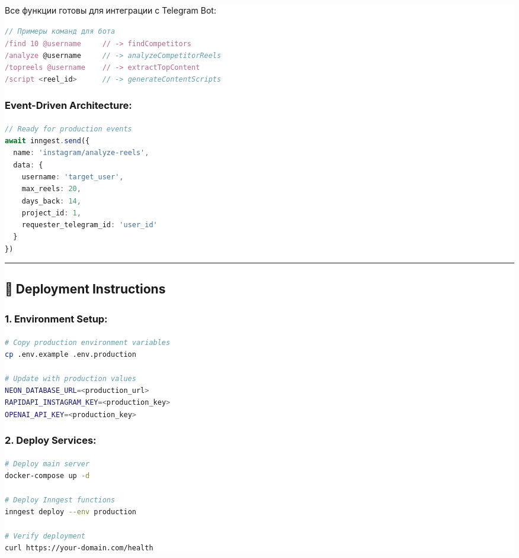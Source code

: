 Все функции готовы для интеграции с Telegram Bot:

```typescript
// Примеры команд для бота
/find 10 @username     // -> findCompetitors
/analyze @username     // -> analyzeCompetitorReels  
/topreels @username    // -> extractTopContent
/script <reel_id>      // -> generateContentScripts
```

### **Event-Driven Architecture:**

```typescript
// Ready for production events
await inngest.send({
  name: 'instagram/analyze-reels',
  data: {
    username: 'target_user',
    max_reels: 20,
    days_back: 14,
    project_id: 1,
    requester_telegram_id: 'user_id'
  }
})
```

---

## 🚀 **Deployment Instructions**

### **1. Environment Setup:**
```bash
# Copy production environment variables
cp .env.example .env.production

# Update with production values
NEON_DATABASE_URL=<production_url>
RAPIDAPI_INSTAGRAM_KEY=<production_key>
OPENAI_API_KEY=<production_key>
```

### **2. Deploy Services:**
```bash
# Deploy main server
docker-compose up -d

# Deploy Inngest functions
inngest deploy --env production

# Verify deployment
curl https://your-domain.com/health
```
